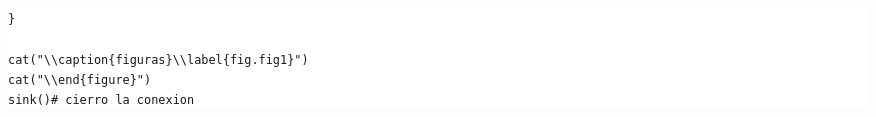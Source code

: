 ```{r}
}

cat("\\caption{figuras}\\label{fig.fig1}")
cat("\\end{figure}")
sink()# cierro la conexion
```
